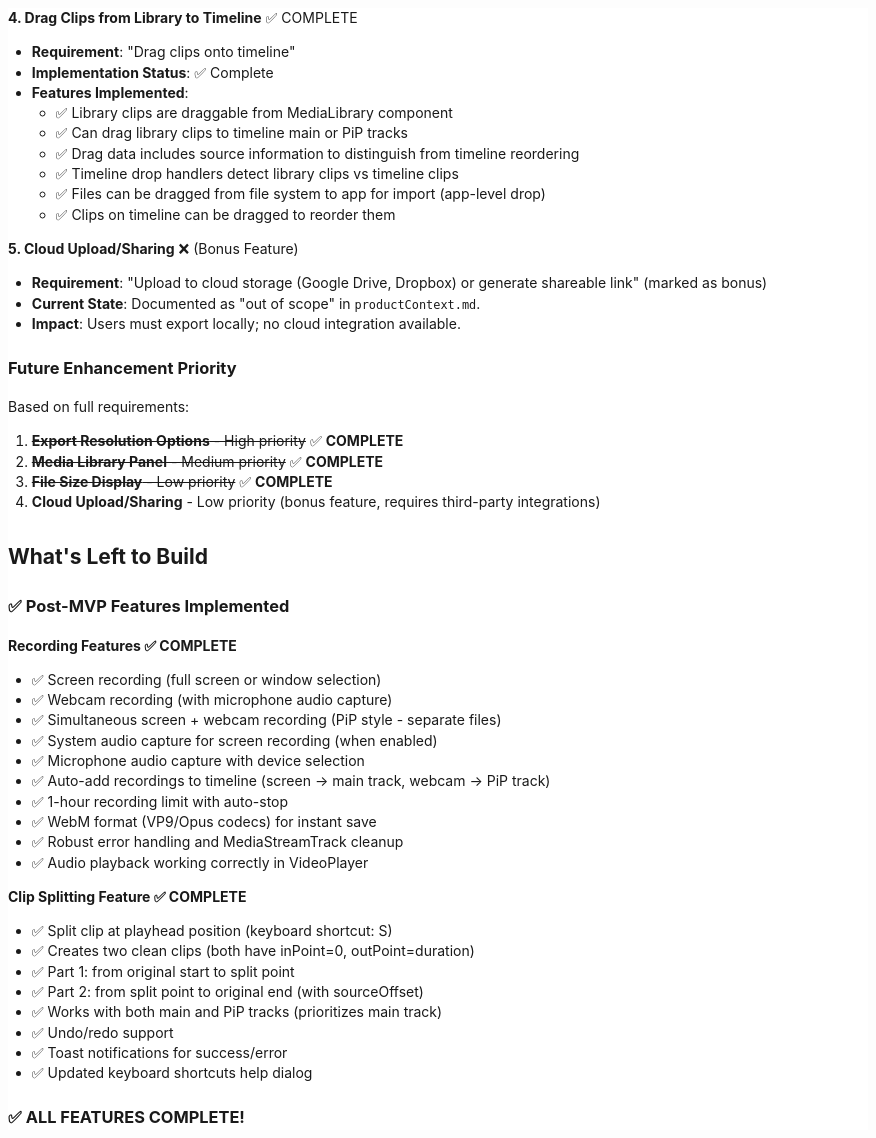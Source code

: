 **4. Drag Clips from Library to Timeline** ✅ COMPLETE
- **Requirement**: "Drag clips onto timeline"
- **Implementation Status**: ✅ Complete
- **Features Implemented**:
  - ✅ Library clips are draggable from MediaLibrary component
  - ✅ Can drag library clips to timeline main or PiP tracks
  - ✅ Drag data includes source information to distinguish from timeline reordering
  - ✅ Timeline drop handlers detect library clips vs timeline clips
  - ✅ Files can be dragged from file system to app for import (app-level drop)
  - ✅ Clips on timeline can be dragged to reorder them

**5. Cloud Upload/Sharing** ❌ (Bonus Feature)
- **Requirement**: "Upload to cloud storage (Google Drive, Dropbox) or generate shareable link" (marked as bonus)
- **Current State**: Documented as "out of scope" in `productContext.md`.
- **Impact**: Users must export locally; no cloud integration available.

### Future Enhancement Priority

Based on full requirements:
1. ~~**Export Resolution Options** - High priority~~ ✅ **COMPLETE**
2. ~~**Media Library Panel** - Medium priority~~ ✅ **COMPLETE**
3. ~~**File Size Display** - Low priority~~ ✅ **COMPLETE**
4. **Cloud Upload/Sharing** - Low priority (bonus feature, requires third-party integrations)

## What's Left to Build

### ✅ Post-MVP Features Implemented

**Recording Features ✅ COMPLETE**
- ✅ Screen recording (full screen or window selection)
- ✅ Webcam recording (with microphone audio capture)
- ✅ Simultaneous screen + webcam recording (PiP style - separate files)
- ✅ System audio capture for screen recording (when enabled)
- ✅ Microphone audio capture with device selection
- ✅ Auto-add recordings to timeline (screen → main track, webcam → PiP track)
- ✅ 1-hour recording limit with auto-stop
- ✅ WebM format (VP9/Opus codecs) for instant save
- ✅ Robust error handling and MediaStreamTrack cleanup
- ✅ Audio playback working correctly in VideoPlayer

**Clip Splitting Feature ✅ COMPLETE**
- ✅ Split clip at playhead position (keyboard shortcut: S)
- ✅ Creates two clean clips (both have inPoint=0, outPoint=duration)
- ✅ Part 1: from original start to split point
- ✅ Part 2: from split point to original end (with sourceOffset)
- ✅ Works with both main and PiP tracks (prioritizes main track)
- ✅ Undo/redo support
- ✅ Toast notifications for success/error
- ✅ Updated keyboard shortcuts help dialog

### ✅ ALL FEATURES COMPLETE!
